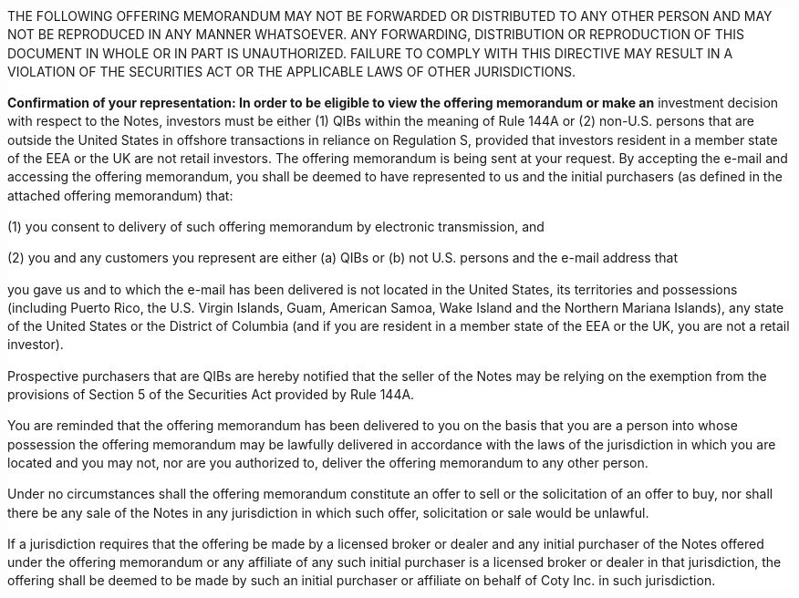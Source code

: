 THE FOLLOWING OFFERING MEMORANDUM MAY NOT BE FORWARDED OR DISTRIBUTED TO
ANY OTHER PERSON AND MAY NOT BE REPRODUCED IN ANY MANNER WHATSOEVER. ANY
FORWARDING, DISTRIBUTION OR REPRODUCTION OF THIS DOCUMENT IN WHOLE OR IN PART IS
UNAUTHORIZED. FAILURE TO COMPLY WITH THIS DIRECTIVE MAY RESULT IN A VIOLATION OF
THE SECURITIES ACT OR THE APPLICABLE LAWS OF OTHER JURISDICTIONS.

**Confirmation of your representation: In order to be eligible to view the offering memorandum or make an**
investment decision with respect to the Notes, investors must be either (1) QIBs within the meaning of Rule 144A or
(2) non-U.S. persons that are outside the United States in offshore transactions in reliance on Regulation S, provided
that investors resident in a member state of the EEA or the UK are not retail investors. The offering memorandum is
being sent at your request. By accepting the e-mail and accessing the offering memorandum, you shall be deemed to
have represented to us and the initial purchasers (as defined in the attached offering memorandum) that:

(1) you consent to delivery of such offering memorandum by electronic transmission, and

(2) you and any customers you represent are either (a) QIBs or (b) not U.S. persons and the e-mail address that

you gave us and to which the e-mail has been delivered is not located in the United States, its territories and
possessions (including Puerto Rico, the U.S. Virgin Islands, Guam, American Samoa, Wake Island and the
Northern Mariana Islands), any state of the United States or the District of Columbia (and if you are resident
in a member state of the EEA or the UK, you are not a retail investor).

Prospective purchasers that are QIBs are hereby notified that the seller of the Notes may be relying on the
exemption from the provisions of Section 5 of the Securities Act provided by Rule 144A.

You are reminded that the offering memorandum has been delivered to you on the basis that you are a person into
whose possession the offering memorandum may be lawfully delivered in accordance with the laws of the jurisdiction
in which you are located and you may not, nor are you authorized to, deliver the offering memorandum to any other
person.

Under no circumstances shall the offering memorandum constitute an offer to sell or the solicitation of an offer
to buy, nor shall there be any sale of the Notes in any jurisdiction in which such offer, solicitation or sale would be
unlawful.

If a jurisdiction requires that the offering be made by a licensed broker or dealer and any initial purchaser of the
Notes offered under the offering memorandum or any affiliate of any such initial purchaser is a licensed broker or
dealer in that jurisdiction, the offering shall be deemed to be made by such an initial purchaser or affiliate on behalf
of Coty Inc. in such jurisdiction.
